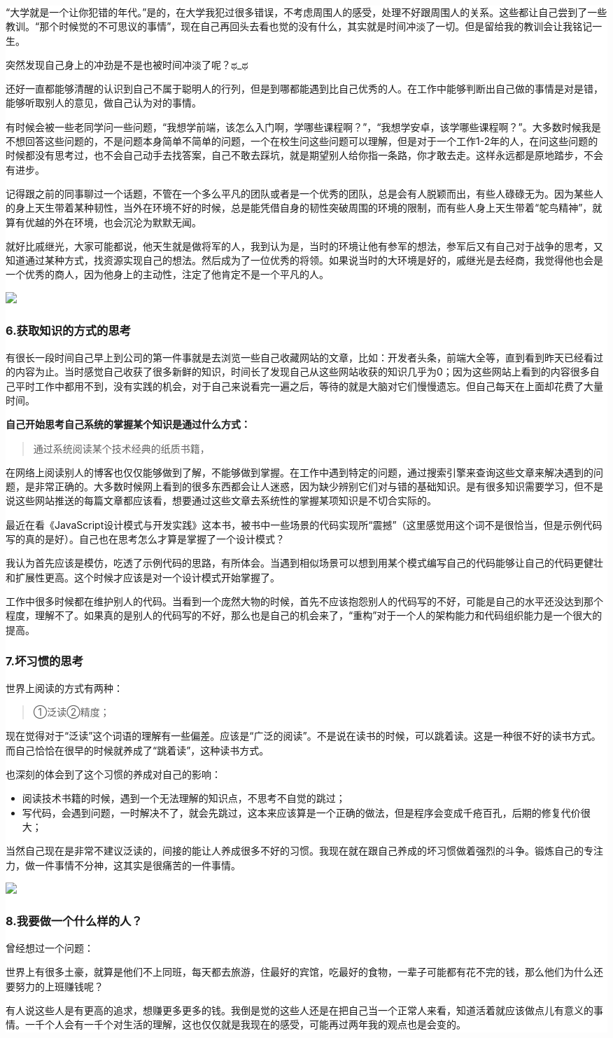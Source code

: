 “大学就是一个让你犯错的年代。”是的，在大学我犯过很多错误，不考虑周围人的感受，处理不好跟周围人的关系。这些都让自己尝到了一些教训。“那个时候觉的不可思议的事情”，现在自己再回头去看也觉的没有什么，其实就是时间冲淡了一切。但是留给我的教训会让我铭记一生。

突然发现自己身上的冲劲是不是也被时间冲淡了呢？ಥ_ಥ

还好一直都能够清醒的认识到自己不属于聪明人的行列，但是到哪都能遇到比自己优秀的人。在工作中能够判断出自己做的事情是对是错，能够听取别人的意见，做自己认为对的事情。

有时候会被一些老同学问一些问题，“我想学前端，该怎么入门啊，学哪些课程啊？”，“我想学安卓，该学哪些课程啊？”。大多数时候我是不想回答这些问题的，不是问题本身简单不简单的问题，一个在校生问这些问题可以理解，但是对于一个工作1-2年的人，在问这些问题的时候都没有思考过，也不会自己动手去找答案，自己不敢去踩坑，就是期望别人给你指一条路，你才敢去走。这样永远都是原地踏步，不会有进步。

记得跟之前的同事聊过一个话题，不管在一个多么平凡的团队或者是一个优秀的团队，总是会有人脱颖而出，有些人碌碌无为。因为某些人的身上天生带着某种韧性，当外在环境不好的时候，总是能凭借自身的韧性突破周围的环境的限制，而有些人身上天生带着“鸵鸟精神”，就算有优越的外在环境，也会沉沦为默默无闻。

就好比戚继光，大家可能都说，他天生就是做将军的人，我到认为是，当时的环境让他有参军的想法，参军后又有自己对于战争的思考，又知道通过某种方式，找资源实现自己的想法。然后成为了一位优秀的将领。如果说当时的大环境是好的，戚继光是去经商，我觉得他也会是一个优秀的商人，因为他身上的主动性，注定了他肯定不是一个平凡的人。

![](http://ww1.sinaimg.cn/mw690/698e22a9jw1f6cd9d5opdj209z0bxwer.jpg)
### 6.获取知识的方式的思考

有很长一段时间自己早上到公司的第一件事就是去浏览一些自己收藏网站的文章，比如：开发者头条，前端大全等，直到看到昨天已经看过的内容为止。当时感觉自己收获了很多新鲜的知识，时间长了发现自己从这些网站收获的知识几乎为0；因为这些网站上看到的内容很多自己平时工作中都用不到，没有实践的机会，对于自己来说看完一遍之后，等待的就是大脑对它们慢慢遗忘。但自己每天在上面却花费了大量时间。

**自己开始思考自己系统的掌握某个知识是通过什么方式：**
>通过系统阅读某个技术经典的纸质书籍，

在网络上阅读别人的博客也仅仅能够做到了解，不能够做到掌握。在工作中遇到特定的问题，通过搜索引擎来查询这些文章来解决遇到的问题，是非常正确的。大多数时候网上看到的很多东西都会让人迷惑，因为缺少辨别它们对与错的基础知识。是有很多知识需要学习，但不是说这些网站推送的每篇文章都应该看，想要通过这些文章去系统性的掌握某项知识是不切合实际的。

最近在看《JavaScript设计模式与开发实践》这本书，被书中一些场景的代码实现所“震撼”（这里感觉用这个词不是很恰当，但是示例代码写的真的是好）。自己也在思考怎么才算是掌握了一个设计模式？

我认为首先应该是模仿，吃透了示例代码的思路，有所体会。当遇到相似场景可以想到用某个模式编写自己的代码能够让自己的代码更健壮和扩展性更高。这个时候才应该是对一个设计模式开始掌握了。

工作中很多时候都在维护别人的代码。当看到一个庞然大物的时候，首先不应该抱怨别人的代码写的不好，可能是自己的水平还没达到那个程度，理解不了。如果真的是别人的代码写的不好，那么也是自己的机会来了，“重构”对于一个人的架构能力和代码组织能力是一个很大的提高。



### 7.坏习惯的思考
世界上阅读的方式有两种：
>①泛读②精度；

现在觉得对于“泛读”这个词语的理解有一些偏差。应该是“广泛的阅读”。不是说在读书的时候，可以跳着读。这是一种很不好的读书方式。而自己恰恰在很早的时候就养成了“跳着读”，这种读书方式。

也深刻的体会到了这个习惯的养成对自己的影响：
- 阅读技术书籍的时候，遇到一个无法理解的知识点，不思考不自觉的跳过；
- 写代码，会遇到问题，一时解决不了，就会先跳过，这本来应该算是一个正确的做法，但是程序会变成千疮百孔，后期的修复代价很大；

当然自己现在是非常不建议泛读的，间接的能让人养成很多不好的习惯。我现在就在跟自己养成的坏习惯做着强烈的斗争。锻炼自己的专注力，做一件事情不分神，这其实是很痛苦的一件事情。

![](http://ww3.sinaimg.cn/mw690/698e22a9jw1f6cd9kblz8j20fi0fpjry.jpg)
### 8.我要做一个什么样的人？
曾经想过一个问题：

世界上有很多土豪，就算是他们不上同班，每天都去旅游，住最好的宾馆，吃最好的食物，一辈子可能都有花不完的钱，那么他们为什么还要努力的上班赚钱呢？

有人说这些人是有更高的追求，想赚更多更多的钱。我倒是觉的这些人还是在把自己当一个正常人来看，知道活着就应该做点儿有意义的事情。一千个人会有一千个对生活的理解，这也仅仅就是我现在的感受，可能再过两年我的观点也是会变的。
